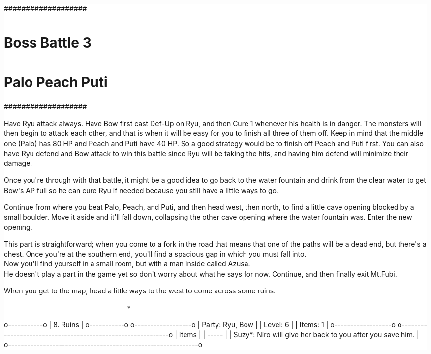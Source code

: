 ###################
# Boss Battle 3   #
# Palo Peach Puti #
###################

Have Ryu attack always.  Have Bow first cast Def-Up on Ryu, and then Cure 1
whenever his health is in danger.  The monsters will then begin to attack each
other, and that is when it will be easy for you to finish all three of them
off.  Keep in mind that the middle one (Palo) has 80 HP and Peach and Puti have
40 HP.  So a good strategy would be to finish off Peach and Puti first.  You
can also have Ryu defend and Bow attack to win this battle since Ryu will be
taking the hits, and having him defend will minimize their damage.

Once you're through with that battle, it might be a good idea to go back to
the water fountain and drink from the clear water to get Bow's AP full so he
can cure Ryu if needed because you still have a little ways to go.

Continue from where you beat Palo, Peach, and Puti, and then head west, then
north, to find a little cave opening blocked by a small boulder.  Move it
aside and it'll fall down, collapsing the other cave opening where the water
fountain was.  Enter the new opening.

This part is straightforward; when you come to a fork in the road that means
that one of the paths will be a dead end, but there's a chest.  Once you're
at the southern end, you'll find a spacious gap in which you must fall into.  
Now you'll find yourself in a small room, but with a man inside called Azusa.  
He doesn't play a part in the game yet so don't worry about what he says for
now.  Continue, and then finally exit Mt.Fubi.

When you get to the map, head a little ways to the west to come across some
ruins.

                                       *

o-----------o
| 8.  Ruins |
o-----------o
o------------------o
| Party:  Ryu, Bow |
| Level:  6        |
| Items:  1        |
o------------------o
o------------------------------------------------------------o
| Items                                                      |
| -----                                                      |
| Suzy*:  Niro will give her back to you after you save him. |
o------------------------------------------------------------o
